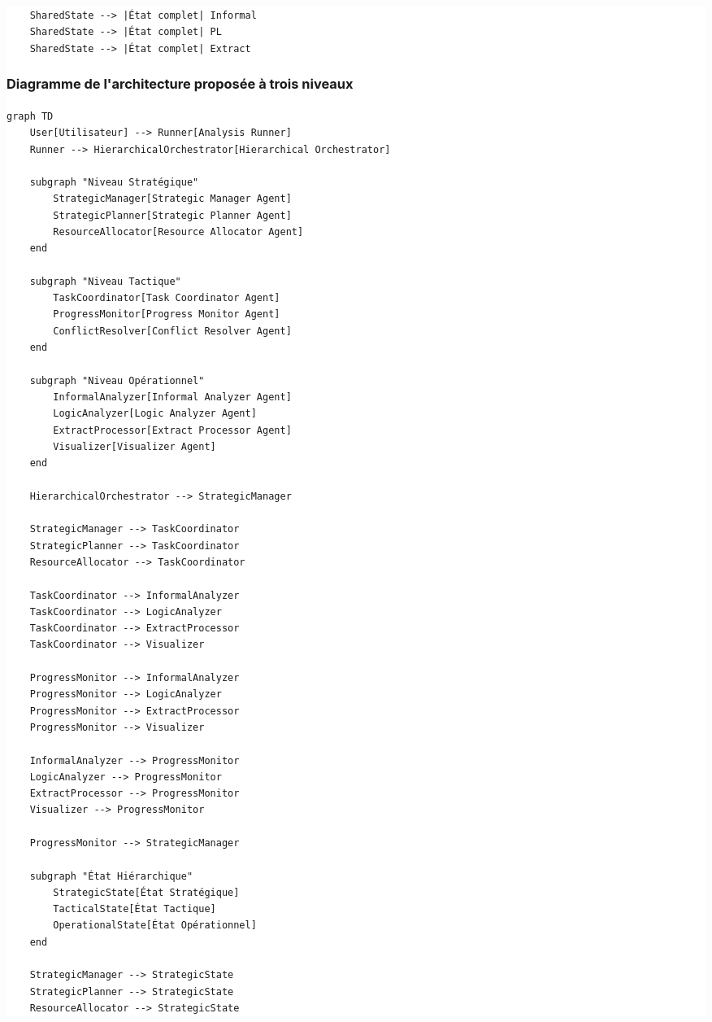 ```mermaid
    SharedState --> |État complet| Informal
    SharedState --> |État complet| PL
    SharedState --> |État complet| Extract
```

### Diagramme de l'architecture proposée à trois niveaux

```mermaid
graph TD
    User[Utilisateur] --> Runner[Analysis Runner]
    Runner --> HierarchicalOrchestrator[Hierarchical Orchestrator]
    
    subgraph "Niveau Stratégique"
        StrategicManager[Strategic Manager Agent]
        StrategicPlanner[Strategic Planner Agent]
        ResourceAllocator[Resource Allocator Agent]
    end
    
    subgraph "Niveau Tactique"
        TaskCoordinator[Task Coordinator Agent]
        ProgressMonitor[Progress Monitor Agent]
        ConflictResolver[Conflict Resolver Agent]
    end
    
    subgraph "Niveau Opérationnel"
        InformalAnalyzer[Informal Analyzer Agent]
        LogicAnalyzer[Logic Analyzer Agent]
        ExtractProcessor[Extract Processor Agent]
        Visualizer[Visualizer Agent]
    end
    
    HierarchicalOrchestrator --> StrategicManager
    
    StrategicManager --> TaskCoordinator
    StrategicPlanner --> TaskCoordinator
    ResourceAllocator --> TaskCoordinator
    
    TaskCoordinator --> InformalAnalyzer
    TaskCoordinator --> LogicAnalyzer
    TaskCoordinator --> ExtractProcessor
    TaskCoordinator --> Visualizer
    
    ProgressMonitor --> InformalAnalyzer
    ProgressMonitor --> LogicAnalyzer
    ProgressMonitor --> ExtractProcessor
    ProgressMonitor --> Visualizer
    
    InformalAnalyzer --> ProgressMonitor
    LogicAnalyzer --> ProgressMonitor
    ExtractProcessor --> ProgressMonitor
    Visualizer --> ProgressMonitor
    
    ProgressMonitor --> StrategicManager
    
    subgraph "État Hiérarchique"
        StrategicState[État Stratégique]
        TacticalState[État Tactique]
        OperationalState[État Opérationnel]
    end
    
    StrategicManager --> StrategicState
    StrategicPlanner --> StrategicState
    ResourceAllocator --> StrategicState
```